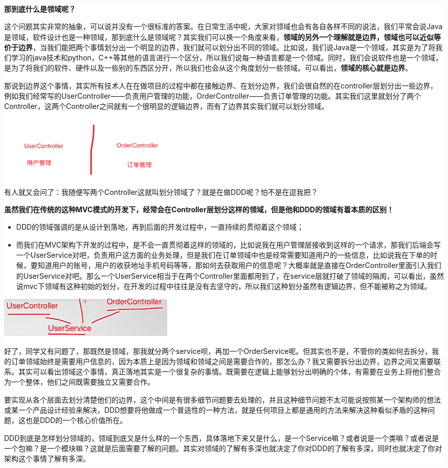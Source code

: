    **那到底什么是领域呢？**

   这个问题其实非常的抽象，可以说并没有一个很标准的答案。在日常生活中呢，大家对领域也会有各自各样不同的说法，我们平常会说Java是领域，软件设计也是一种领域，那到底什么是领域呢？其实我们可以换一个角度来看，**领域的另外一个理解就是边界，领域也可以近似等价于边界**，当我们能把两个事情划分出一个明显的边界，我们就可以划分出不同的领域。比如说，我们说Java是一个领域，其实是为了将我们学习的java技术和python，C++等其他的语言进行一个区分，所以我们说每一种语言都是一个领域。同时，我们会说软件也是一个领域，是为了将我们的软件、硬件以及一些别的东西区分开，所以我们也会从这个角度划分一些领域。可以看出，**领域的核心就是边界**。

   那说到边界这个事情，其实所有技术人在在做项目的过程中都在接触边界、在划分边界，我们会很自然的在controller层划分出一些边界，例如我们经常写的UserController——负责用户管理的功能，OrderController——负责订单管理的功能。其实我们这里就划分了两个Controller，这两个Controller之间就有一个很明显的逻辑边界，而有了边界其实我们就可以划分领域。

   <img src="images/image-20240729204152623.png" alt="image-20240729204152623" style="zoom:33%;" />

   有人就又会问了：我随便写两个Controller这就叫划分领域了？就是在做DDD呢？怕不是在逗我把？

   **虽然我们在传统的这种MVC模式的开发下，经常会在Controller层划分这样的领域，但是他和DDD的领域有着本质的区别！**

   - DDD的领域强调的是从设计到落地，再到后面的开发过程中，一直持续的贯彻着这个领域；

   
   - 而我们在MVC架构下开发的过程中，是不会一直贯彻着这样的领域的，比如说我在用户管理层接收到这样的一个请求，那我们后端会写一个UserService对吧，负责用户这方面的业务处理，但是我们在订单领域中也是经常需要知道用户的一些信息，比如说我在下单的时候，要知道用户的账号，用户的收获地址手机号码等等，那如何去获取用户的信息呢？大概率就是直接在OrderController里面引入我们的UserService对吧。那么一个UserService相当于在两个Controller里面都用到了，在service层就打破了领域的隔阂，可以看出，虽然说mvc下领域有这种初始的划分，在开发的过程中往往是没有去坚守的，所以我们这种划分虽然有逻辑边界，但不能被称之为领域。
   
   <img src="images/image-20240728180725480.png" alt="image-20240728180725480" style="zoom: 67%;" />
   
   好了，同学又有问题了，那既然是领域，那我就分两个service呗，再加一个OrderService呢。但其实也不是，不管你的类如何去拆分，我的订单领域始终是需要用户信息的，因为本质上是因为领域和领域之间是需要合作的，那怎么办？我又需要拆分出边界，边界之间又需要联系。其实可以看出领域这个事情，真正落地其实是一个很复杂的事情。既需要在逻辑上能够划分出明确的个体，有需要在业务上将他们整合为一个整体，他们之间既需要独立又需要合作。
   
   要实现从各个层面去划分清楚他们的边界，这个中间是有很多细节问题要去处理的，并且这种细节问题不太可能说按照某一个架构师的想法或某一个产品设计经验来解决，DDD想要将他做成一个普适性的一种方法，就是任何项目上都是通用的方法来解决这种看似矛盾的这种问题，这也是DDD的一个核心价值所在。
   
   DDD到底是怎样划分领域的，领域到底又是什么样的一个东西，具体落地下来又是什么，是一个Service嘛？或者说是一个类嘛？或者说是一个包嘛？是一个模块嘛？这就是后面需要了解的问题。其实对领域的了解有多深也就决定了你对DDD的了解有多深，同时也就决定了你对架构这个事情了解有多深。
   